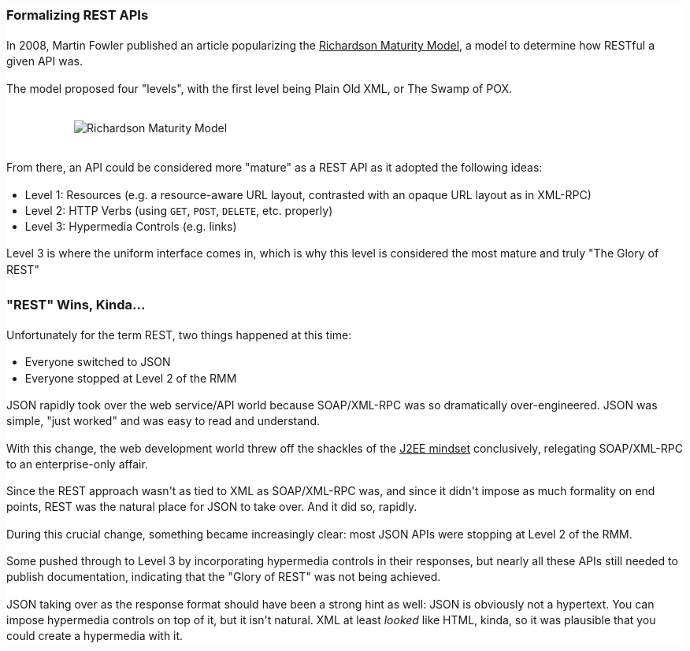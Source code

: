 ### Formalizing REST APIs

In 2008, Martin Fowler published an article popularizing the
[Richardson Maturity Model](https://martinfowler.com/articles/richardsonMaturityModel.html), a model to determine how
RESTful a given API was.

The model proposed four "levels", with the first level being Plain Old XML, or The Swamp of POX.

<img src="/img/rmm.png" alt="Richardson Maturity Model" style="width: 80%;margin-left:10%; margin-top: 16px;margin-bottom: 16px">

From there, an API could be considered more "mature" as a REST API as it adopted the following ideas:

- Level 1: Resources (e.g. a resource-aware URL layout, contrasted with an opaque URL layout as in XML-RPC)
- Level 2: HTTP Verbs (using `GET`, `POST`, `DELETE`, etc. properly)
- Level 3: Hypermedia Controls (e.g. links)

Level 3 is where the uniform interface comes in, which is why this level is considered the most mature and truly "The
Glory of REST"

### "REST" Wins, Kinda...

Unfortunately for the term REST, two things happened at this time:

- Everyone switched to JSON
- Everyone stopped at Level 2 of the RMM

JSON rapidly took over the web service/API world because SOAP/XML-RPC was so dramatically over-engineered. JSON was
simple, "just worked" and was easy to read and understand.

With this change, the web development world threw off the shackles of the
[J2EE mindset](https://en.wikipedia.org/wiki/Jakarta_EE) conclusively, relegating SOAP/XML-RPC to an enterprise-only
affair.

Since the REST approach wasn't as tied to XML as SOAP/XML-RPC was, and since it didn't impose as much formality on end
points, REST was the natural place for JSON to take over. And it did so, rapidly.

During this crucial change, something became increasingly clear: most JSON APIs were stopping at Level 2 of the RMM.

Some pushed through to Level 3 by incorporating hypermedia controls in their responses, but nearly all these APIs still
needed to publish documentation, indicating that the "Glory of REST" was not being achieved.

JSON taking over as the response format should have been a strong hint as well: JSON is obviously not a hypertext. You
can impose hypermedia controls on top of it, but it isn't natural. XML at least _looked_ like HTML, kinda, so it was
plausible that you could create a hypermedia with it.
